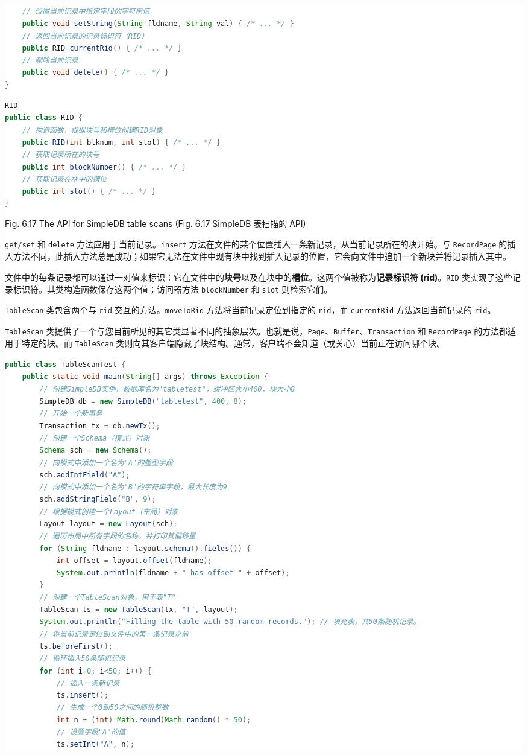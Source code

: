 ```java
    // 设置当前记录中指定字段的字符串值
    public void setString(String fldname, String val) { /* ... */ }
    // 返回当前记录的记录标识符（RID）
    public RID currentRid() { /* ... */ }
    // 删除当前记录
    public void delete() { /* ... */ }
}
```

```java
RID
public class RID {
    // 构造函数，根据块号和槽位创建RID对象
    public RID(int blknum, int slot) { /* ... */ }
    // 获取记录所在的块号
    public int blockNumber() { /* ... */ }
    // 获取记录在块中的槽位
    public int slot() { /* ... */ }
}
```

Fig. 6.17 The API for SimpleDB table scans (Fig. 6.17 SimpleDB 表扫描的 API)

`get/set` 和 `delete` 方法应用于当前记录。`insert` 方法在文件的某个位置插入一条新记录，从当前记录所在的块开始。与 `RecordPage` 的插入方法不同，此插入方法总是成功；如果它无法在文件中现有块中找到插入记录的位置，它会向文件中追加一个新块并将记录插入其中。

文件中的每条记录都可以通过一对值来标识：它在文件中的**块号**以及在块中的**槽位**。这两个值被称为**记录标识符 (rid)**。`RID` 类实现了这些记录标识符。其类构造函数保存这两个值；访问器方法 `blockNumber` 和 `slot` 则检索它们。

`TableScan` 类包含两个与 `rid` 交互的方法。`moveToRid` 方法将当前记录定位到指定的 `rid`，而 `currentRid` 方法返回当前记录的 `rid`。

`TableScan` 类提供了一个与您目前所见的其它类显著不同的抽象层次。也就是说，`Page`、`Buffer`、`Transaction` 和 `RecordPage` 的方法都适用于特定的块。而 `TableScan` 类则向其客户端隐藏了块结构。通常，客户端不会知道（或关心）当前正在访问哪个块。

```java
public class TableScanTest {
    public static void main(String[] args) throws Exception {
        // 创建SimpleDB实例，数据库名为"tabletest"，缓冲区大小400，块大小8
        SimpleDB db = new SimpleDB("tabletest", 400, 8);
        // 开始一个新事务
        Transaction tx = db.newTx();
        // 创建一个Schema（模式）对象
        Schema sch = new Schema();
        // 向模式中添加一个名为"A"的整型字段
        sch.addIntField("A");
        // 向模式中添加一个名为"B"的字符串字段，最大长度为9
        sch.addStringField("B", 9);
        // 根据模式创建一个Layout（布局）对象
        Layout layout = new Layout(sch);
        // 遍历布局中所有字段的名称，并打印其偏移量
        for (String fldname : layout.schema().fields()) {
            int offset = layout.offset(fldname);
            System.out.println(fldname + " has offset " + offset);
        }
        // 创建一个TableScan对象，用于表"T"
        TableScan ts = new TableScan(tx, "T", layout);
        System.out.println("Filling the table with 50 random records."); // 填充表，共50条随机记录。
        // 将当前记录定位到文件中的第一条记录之前
        ts.beforeFirst();
        // 循环插入50条随机记录
        for (int i=0; i<50; i++) {
            // 插入一条新记录
            ts.insert();
            // 生成一个0到50之间的随机整数
            int n = (int) Math.round(Math.random() * 50);
            // 设置字段"A"的值
            ts.setInt("A", n);
```